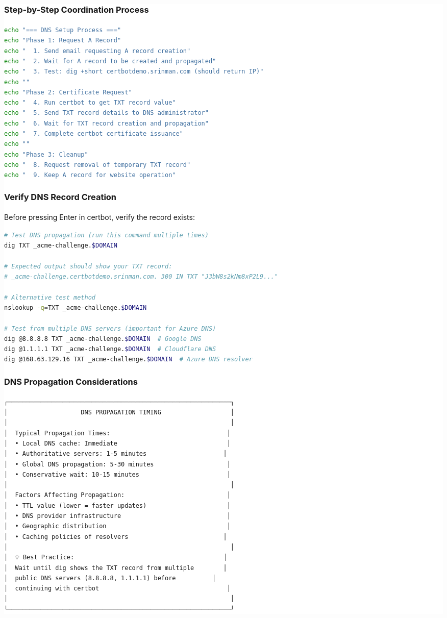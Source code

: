 ### **Step-by-Step Coordination Process**

```bash
echo "=== DNS Setup Process ==="
echo "Phase 1: Request A Record"
echo "  1. Send email requesting A record creation"
echo "  2. Wait for A record to be created and propagated"
echo "  3. Test: dig +short certbotdemo.srinman.com (should return IP)"
echo ""
echo "Phase 2: Certificate Request"
echo "  4. Run certbot to get TXT record value"
echo "  5. Send TXT record details to DNS administrator"  
echo "  6. Wait for TXT record creation and propagation"
echo "  7. Complete certbot certificate issuance"
echo ""
echo "Phase 3: Cleanup"
echo "  8. Request removal of temporary TXT record"
echo "  9. Keep A record for website operation"
```

### **Verify DNS Record Creation**

Before pressing Enter in certbot, verify the record exists:

```bash
# Test DNS propagation (run this command multiple times)
dig TXT _acme-challenge.$DOMAIN

# Expected output should show your TXT record:
# _acme-challenge.certbotdemo.srinman.com. 300 IN TXT "J3bW8s2kNm8xP2L9..."

# Alternative test method
nslookup -q=TXT _acme-challenge.$DOMAIN

# Test from multiple DNS servers (important for Azure DNS)
dig @8.8.8.8 TXT _acme-challenge.$DOMAIN  # Google DNS
dig @1.1.1.1 TXT _acme-challenge.$DOMAIN  # Cloudflare DNS
dig @168.63.129.16 TXT _acme-challenge.$DOMAIN  # Azure DNS resolver
```

### **DNS Propagation Considerations**

```
┌─────────────────────────────────────────────────────────────┐
│                    DNS PROPAGATION TIMING                   │
│                                                             │
│  Typical Propagation Times:                                │
│  • Local DNS cache: Immediate                              │
│  • Authoritative servers: 1-5 minutes                     │
│  • Global DNS propagation: 5-30 minutes                    │
│  • Conservative wait: 10-15 minutes                        │
│                                                             │
│  Factors Affecting Propagation:                            │
│  • TTL value (lower = faster updates)                      │
│  • DNS provider infrastructure                             │
│  • Geographic distribution                                 │
│  • Caching policies of resolvers                          │
│                                                             │
│  💡 Best Practice:                                         │
│  Wait until dig shows the TXT record from multiple        │
│  public DNS servers (8.8.8.8, 1.1.1.1) before          │
│  continuing with certbot                                   │
│                                                             │
└─────────────────────────────────────────────────────────────┘
```

